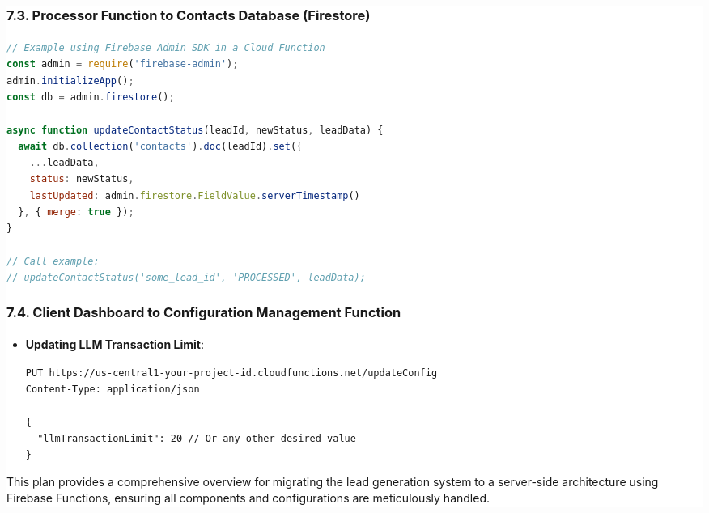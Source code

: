 
### 7.3. Processor Function to Contacts Database (Firestore)

```javascript
// Example using Firebase Admin SDK in a Cloud Function
const admin = require('firebase-admin');
admin.initializeApp();
const db = admin.firestore();

async function updateContactStatus(leadId, newStatus, leadData) {
  await db.collection('contacts').doc(leadId).set({
    ...leadData,
    status: newStatus,
    lastUpdated: admin.firestore.FieldValue.serverTimestamp()
  }, { merge: true });
}

// Call example:
// updateContactStatus('some_lead_id', 'PROCESSED', leadData);
```

### 7.4. Client Dashboard to Configuration Management Function

*   **Updating LLM Transaction Limit**:
    ```http
    PUT https://us-central1-your-project-id.cloudfunctions.net/updateConfig
    Content-Type: application/json

    {
      "llmTransactionLimit": 20 // Or any other desired value
    }
    ```

This plan provides a comprehensive overview for migrating the lead generation system to a server-side architecture using Firebase Functions, ensuring all components and configurations are meticulously handled.
